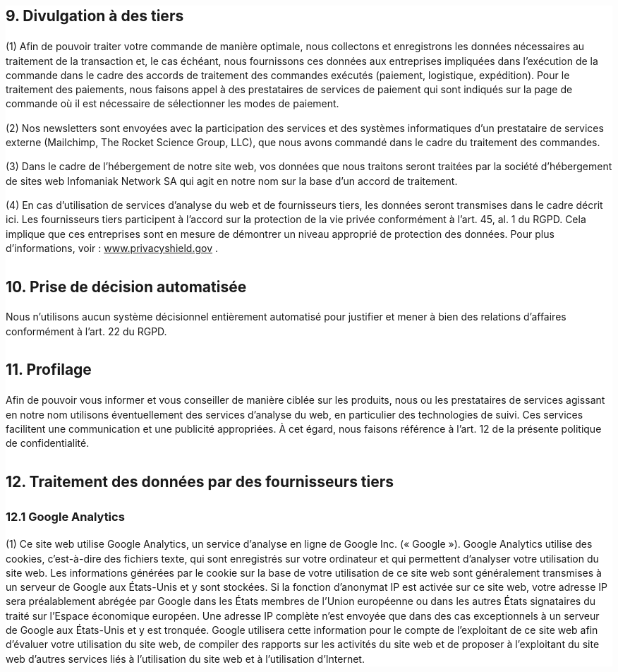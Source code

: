 9\. Divulgation à des tiers
---------------------------

(1) Afin de pouvoir traiter votre commande de manière optimale, nous collectons et enregistrons les données nécessaires au traitement de la transaction et, le cas échéant, nous fournissons ces données aux entreprises impliquées dans l’exécution de la commande dans le cadre des accords de traitement des commandes exécutés (paiement, logistique, expédition). Pour le traitement des paiements, nous faisons appel à des prestataires de services de paiement qui sont indiqués sur la page de commande où il est nécessaire de sélectionner les modes de paiement.

(2) Nos newsletters sont envoyées avec la participation des services et des systèmes informatiques d’un prestataire de services externe (Mailchimp, The Rocket Science Group, LLC), que nous avons commandé dans le cadre du traitement des commandes.

(3) Dans le cadre de l’hébergement de notre site web, vos données que nous traitons seront traitées par la société d’hébergement de sites web Infomaniak Network SA qui agit en notre nom sur la base d’un accord de traitement.

(4) En cas d’utilisation de services d’analyse du web et de fournisseurs tiers, les données seront transmises dans le cadre décrit ici. Les fournisseurs tiers participent à l’accord sur la protection de la vie privée conformément à l’art. 45, al. 1 du RGPD. Cela implique que ces entreprises sont en mesure de démontrer un niveau approprié de protection des données. Pour plus d’informations, voir : www.privacyshield.gov .

10\. Prise de décision automatisée
----------------------------------

Nous n’utilisons aucun système décisionnel entièrement automatisé pour justifier et mener à bien des relations d’affaires conformément à l’art. 22 du RGPD.

11\. Profilage
--------------

Afin de pouvoir vous informer et vous conseiller de manière ciblée sur les produits, nous ou les prestataires de services agissant en notre nom utilisons éventuellement des services d’analyse du web, en particulier des technologies de suivi. Ces services facilitent une communication et une publicité appropriées. À cet égard, nous faisons référence à l’art. 12 de la présente politique de confidentialité.

12\. Traitement des données par des fournisseurs tiers
------------------------------------------------------

### 12.1 Google Analytics

(1) Ce site web utilise Google Analytics, un service d’analyse en ligne de Google Inc. (« Google »). Google Analytics utilise des cookies, c’est-à-dire des fichiers texte, qui sont enregistrés sur votre ordinateur et qui permettent d’analyser votre utilisation du site web. Les informations générées par le cookie sur la base de votre utilisation de ce site web sont généralement transmises à un serveur de Google aux États-Unis et y sont stockées. Si la fonction d’anonymat IP est activée sur ce site web, votre adresse IP sera préalablement abrégée par Google dans les États membres de l’Union européenne ou dans les autres États signataires du traité sur l’Espace économique européen. Une adresse IP complète n’est envoyée que dans des cas exceptionnels à un serveur de Google aux États-Unis et y est tronquée. Google utilisera cette information pour le compte de l’exploitant de ce site web afin d’évaluer votre utilisation du site web, de compiler des rapports sur les activités du site web et de proposer à l’exploitant du site web d’autres services liés à l’utilisation du site web et à l’utilisation d’Internet.
